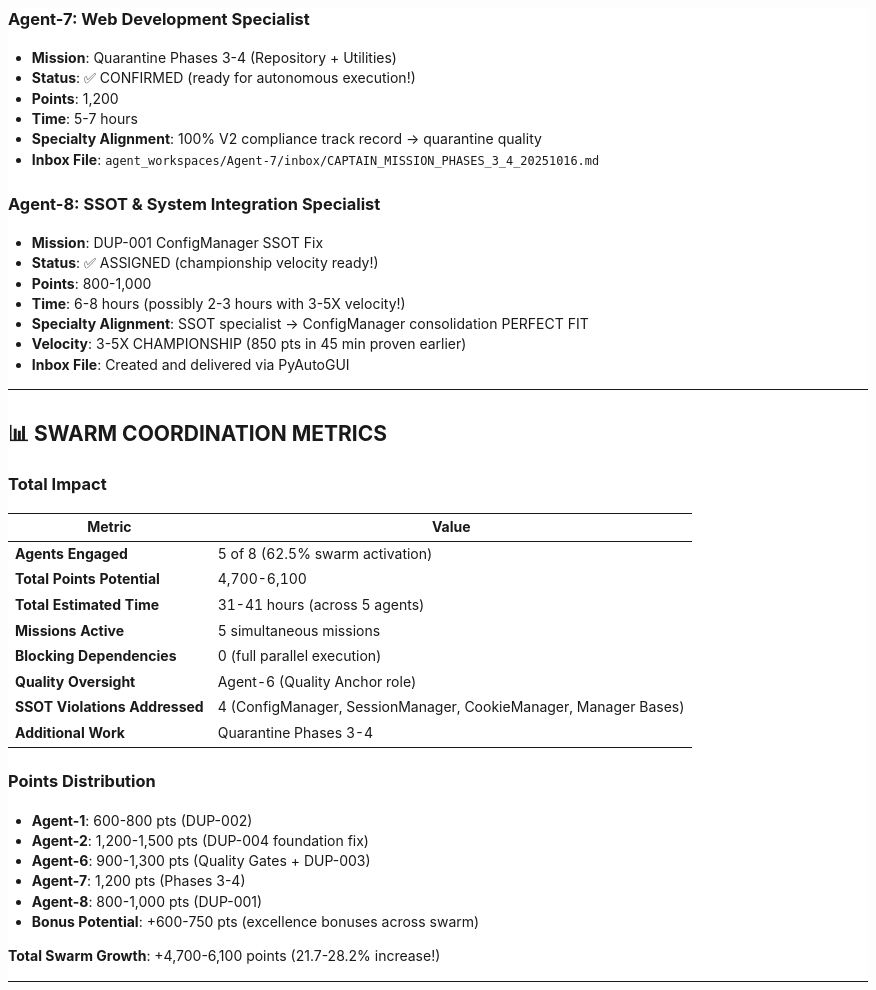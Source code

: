 ### **Agent-7: Web Development Specialist**
- **Mission**: Quarantine Phases 3-4 (Repository + Utilities)
- **Status**: ✅ CONFIRMED (ready for autonomous execution!)
- **Points**: 1,200
- **Time**: 5-7 hours
- **Specialty Alignment**: 100% V2 compliance track record → quarantine quality
- **Inbox File**: `agent_workspaces/Agent-7/inbox/CAPTAIN_MISSION_PHASES_3_4_20251016.md`

### **Agent-8: SSOT & System Integration Specialist**
- **Mission**: DUP-001 ConfigManager SSOT Fix
- **Status**: ✅ ASSIGNED (championship velocity ready!)
- **Points**: 800-1,000
- **Time**: 6-8 hours (possibly 2-3 hours with 3-5X velocity!)
- **Specialty Alignment**: SSOT specialist → ConfigManager consolidation PERFECT FIT
- **Velocity**: 3-5X CHAMPIONSHIP (850 pts in 45 min proven earlier)
- **Inbox File**: Created and delivered via PyAutoGUI

---

## 📊 SWARM COORDINATION METRICS

### Total Impact

| Metric | Value |
|--------|-------|
| **Agents Engaged** | 5 of 8 (62.5% swarm activation) |
| **Total Points Potential** | 4,700-6,100 |
| **Total Estimated Time** | 31-41 hours (across 5 agents) |
| **Missions Active** | 5 simultaneous missions |
| **Blocking Dependencies** | 0 (full parallel execution) |
| **Quality Oversight** | Agent-6 (Quality Anchor role) |
| **SSOT Violations Addressed** | 4 (ConfigManager, SessionManager, CookieManager, Manager Bases) |
| **Additional Work** | Quarantine Phases 3-4 |

### Points Distribution

- **Agent-1**: 600-800 pts (DUP-002)
- **Agent-2**: 1,200-1,500 pts (DUP-004 foundation fix)
- **Agent-6**: 900-1,300 pts (Quality Gates + DUP-003)
- **Agent-7**: 1,200 pts (Phases 3-4)
- **Agent-8**: 800-1,000 pts (DUP-001)
- **Bonus Potential**: +600-750 pts (excellence bonuses across swarm)

**Total Swarm Growth**: +4,700-6,100 points (21.7-28.2% increase!)

---